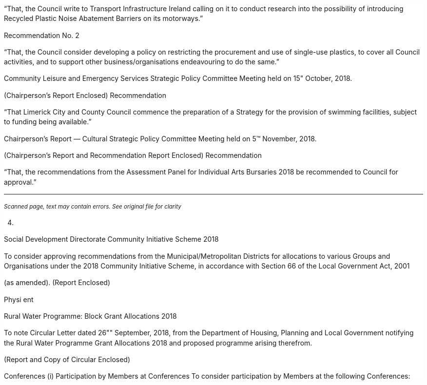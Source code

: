 “That, the Council write to Transport Infrastructure Ireland calling on it
to conduct research into the possibility of introducing Recycled Plastic
Noise Abatement Barriers on its motorways.”

Recommendation No. 2

“That, the Council consider developing a policy on restricting the
procurement and use of single-use plastics, to cover all Council
activities, and to support other business/organisations endeavouring
to do the same.”

Community Leisure and Emergency Services Strategic Policy
Committee Meeting held on 15" October, 2018.

(Chairperson’s Report Enclosed)
Recommendation

“That Limerick City and County Council commence the preparation of
a Strategy for the provision of swimming facilities, subject to funding
being available.”

Chairperson’s Report — Cultural Strategic Policy Committee Meeting
held on 5™ November, 2018.

(Chairperson’s Report and Recommendation Report Enclosed)
Recommendation

“That, the recommendations from the Assessment Panel for Individual
Arts Bursaries 2018 be recommended to Council for approval.”


---
*<small>Scanned page, text may contain errors. See original file for clarity</small>*  

4.

Social Development Directorate
Community Initiative Scheme 2018

To consider approving recommendations from the Municipal/Metropolitan Districts
for allocations to various Groups and Organisations under the 2018 Community
Initiative Scheme, in accordance with Section 66 of the Local Government Act, 2001

(as amended).
(Report Enclosed)

Physi ent

Rural Water Programme: Block Grant Allocations 2018

To note Circular Letter dated 26"" September, 2018, from the Department of Housing,
Planning and Local Government notifying the Rural Water Programme Grant
Allocations 2018 and proposed programme arising therefrom.

(Report and Copy of Circular Enclosed)

Conferences
(i) Participation by Members at Conferences
To consider participation by Members at the following Conferences:
